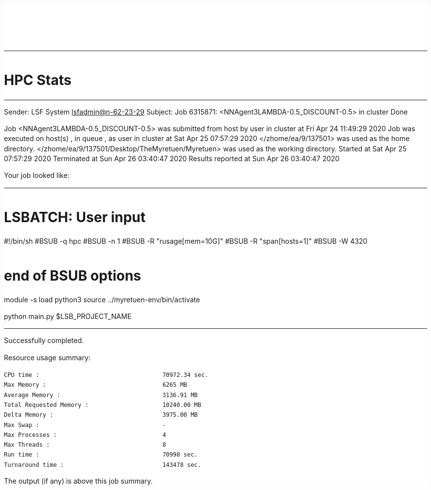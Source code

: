  <br /> 
 <br /> 
 <br /> 
 <br />

---------------------------------------------------------------------------------------------------------------------

# HPC Stats


------------------------------------------------------------
Sender: LSF System <lsfadmin@n-62-23-29>
Subject: Job 6315871: <NNAgent3LAMBDA-0.5_DISCOUNT-0.5> in cluster <dcc> Done

Job <NNAgent3LAMBDA-0.5_DISCOUNT-0.5> was submitted from host <n-62-27-20> by user <s183914> in cluster <dcc> at Fri Apr 24 11:49:29 2020
Job was executed on host(s) <n-62-23-29>, in queue <hpc>, as user <s183914> in cluster <dcc> at Sat Apr 25 07:57:29 2020
</zhome/ea/9/137501> was used as the home directory.
</zhome/ea/9/137501/Desktop/TheMyretuen/Myretuen> was used as the working directory.
Started at Sat Apr 25 07:57:29 2020
Terminated at Sun Apr 26 03:40:47 2020
Results reported at Sun Apr 26 03:40:47 2020

Your job looked like:

------------------------------------------------------------
# LSBATCH: User input
#!/bin/sh
#BSUB -q hpc
#BSUB -n 1
#BSUB -R "rusage[mem=10G]"
#BSUB -R "span[hosts=1]"
#BSUB -W 4320
# end of BSUB options

module -s load python3
source ../myretuen-env/bin/activate

python main.py $LSB_PROJECT_NAME


------------------------------------------------------------

Successfully completed.

Resource usage summary:

    CPU time :                                   70972.34 sec.
    Max Memory :                                 6265 MB
    Average Memory :                             3136.91 MB
    Total Requested Memory :                     10240.00 MB
    Delta Memory :                               3975.00 MB
    Max Swap :                                   -
    Max Processes :                              4
    Max Threads :                                8
    Run time :                                   70998 sec.
    Turnaround time :                            143478 sec.

The output (if any) is above this job summary.

